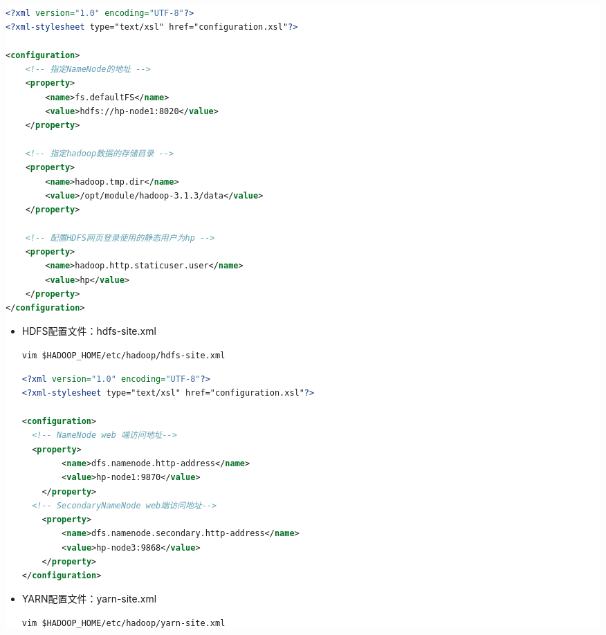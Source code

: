   ```xml
  <?xml version="1.0" encoding="UTF-8"?>
  <?xml-stylesheet type="text/xsl" href="configuration.xsl"?>
  
  <configuration>
      <!-- 指定NameNode的地址 -->
      <property>
          <name>fs.defaultFS</name>
          <value>hdfs://hp-node1:8020</value>
      </property>
  
      <!-- 指定hadoop数据的存储目录 -->
      <property>
          <name>hadoop.tmp.dir</name>
          <value>/opt/module/hadoop-3.1.3/data</value>
      </property>
  
      <!-- 配置HDFS网页登录使用的静态用户为hp -->
      <property>
          <name>hadoop.http.staticuser.user</name>
          <value>hp</value>
      </property>
  </configuration>
  ```

* HDFS配置文件：hdfs-site.xml

  ```shell
  vim $HADOOP_HOME/etc/hadoop/hdfs-site.xml
  ```

  ```xml
  <?xml version="1.0" encoding="UTF-8"?>
  <?xml-stylesheet type="text/xsl" href="configuration.xsl"?>
  
  <configuration>
  	<!-- NameNode web 端访问地址-->
  	<property>
          <name>dfs.namenode.http-address</name>
          <value>hp-node1:9870</value>
      </property>
  	<!-- SecondaryNameNode web端访问地址-->
      <property>
          <name>dfs.namenode.secondary.http-address</name>
          <value>hp-node3:9868</value>
      </property>
  </configuration>
  ```

* YARN配置文件：yarn-site.xml

  ```shell
  vim $HADOOP_HOME/etc/hadoop/yarn-site.xml
  ```
